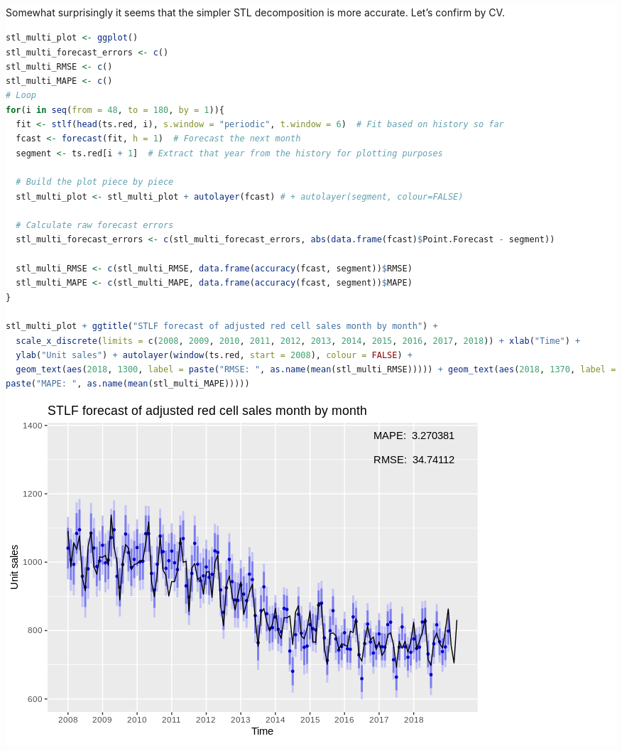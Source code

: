 Somewhat surprisingly it seems that the simpler STL decomposition is
more accurate. Let’s confirm by CV.

``` r
stl_multi_plot <- ggplot() 
stl_multi_forecast_errors <- c()
stl_multi_RMSE <- c()
stl_multi_MAPE <- c()
# Loop 
for(i in seq(from = 48, to = 180, by = 1)){
  fit <- stlf(head(ts.red, i), s.window = "periodic", t.window = 6)  # Fit based on history so far
  fcast <- forecast(fit, h = 1)  # Forecast the next month
  segment <- ts.red[i + 1]  # Extract that year from the history for plotting purposes
  
  # Build the plot piece by piece
  stl_multi_plot <- stl_multi_plot + autolayer(fcast) # + autolayer(segment, colour=FALSE)
  
  # Calculate raw forecast errors
  stl_multi_forecast_errors <- c(stl_multi_forecast_errors, abs(data.frame(fcast)$Point.Forecast - segment))
  
  stl_multi_RMSE <- c(stl_multi_RMSE, data.frame(accuracy(fcast, segment))$RMSE)
  stl_multi_MAPE <- c(stl_multi_MAPE, data.frame(accuracy(fcast, segment))$MAPE)
}

stl_multi_plot + ggtitle("STLF forecast of adjusted red cell sales month by month") +
  scale_x_discrete(limits = c(2008, 2009, 2010, 2011, 2012, 2013, 2014, 2015, 2016, 2017, 2018)) + xlab("Time") +
  ylab("Unit sales") + autolayer(window(ts.red, start = 2008), colour = FALSE) +
  geom_text(aes(2018, 1300, label = paste("RMSE: ", as.name(mean(stl_multi_RMSE))))) + geom_text(aes(2018, 1370, label = paste("MAPE: ", as.name(mean(stl_multi_MAPE)))))
```

![](DEP_red_analyses_files/figure-gfm/cv_comparison_multi_vs_simple-1.png)
